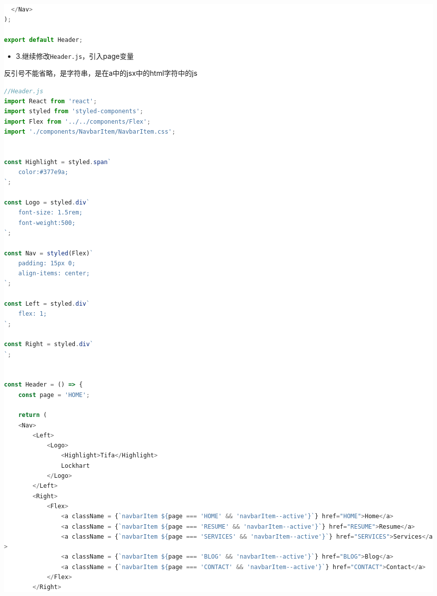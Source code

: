 ```js
  </Nav>
);

export default Header;

```
- 3.继续修改`Header.js`，引入page变量
  
反引号不能省略，是字符串，是在a中的jsx中的html字符中的js
```js
//Header.js
import React from 'react';
import styled from 'styled-components';
import Flex from '../../components/Flex';
import './components/NavbarItem/NavbarItem.css';


const Highlight = styled.span`
    color:#377e9a;
`;

const Logo = styled.div`
    font-size: 1.5rem;
    font-weight:500;
`;

const Nav = styled(Flex)`
    padding: 15px 0;
    align-items: center;
`;

const Left = styled.div`
    flex: 1;
`;

const Right = styled.div`
`;


const Header = () => {
    const page = 'HOME';

    return (
    <Nav>
        <Left>
            <Logo>
                <Highlight>Tifa</Highlight>
                Lockhart
            </Logo>
        </Left>
        <Right>
            <Flex>
                <a className = {`navbarItem ${page === 'HOME' && 'navbarItem--active'}`} href="HOME">Home</a>
                <a className = {`navbarItem ${page === 'RESUME' && 'navbarItem--active'}`} href="RESUME">Resume</a>
                <a className = {`navbarItem ${page === 'SERVICES' && 'navbarItem--active'}`} href="SERVICES">Services</a>
                <a className = {`navbarItem ${page === 'BLOG' && 'navbarItem--active'}`} href="BLOG">Blog</a>
                <a className = {`navbarItem ${page === 'CONTACT' && 'navbarItem--active'}`} href="CONTACT">Contact</a>
            </Flex>
        </Right>
```